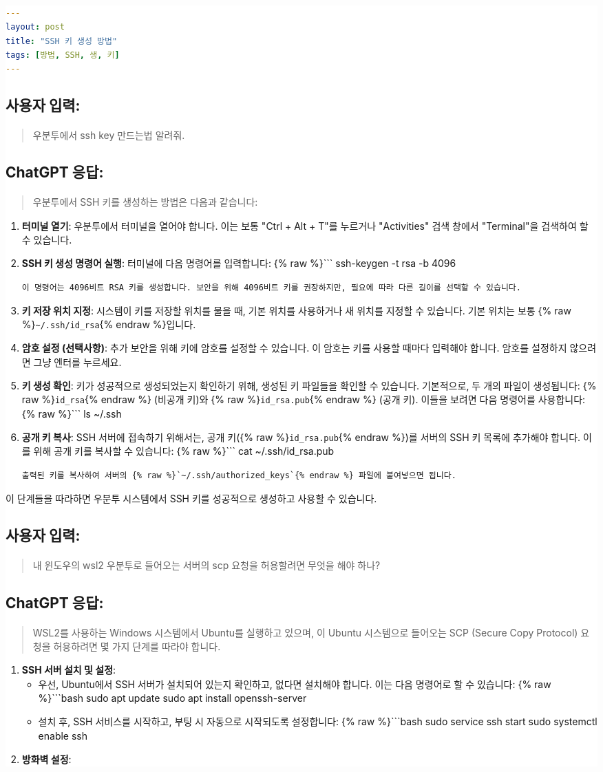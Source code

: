 ```yaml
---
layout: post
title: "SSH 키 생성 방법"
tags: [방법, SSH, 생, 키]
---
```


## 사용자 입력:
> 우분투에서 ssh key 만드는법 알려줘.

## ChatGPT 응답:
> 우분투에서 SSH 키를 생성하는 방법은 다음과 같습니다:

1. **터미널 열기**: 우분투에서 터미널을 열어야 합니다. 이는 보통 "Ctrl + Alt + T"를 누르거나 "Activities" 검색 창에서 "Terminal"을 검색하여 할 수 있습니다.

2. **SSH 키 생성 명령어 실행**: 터미널에 다음 명령어를 입력합니다:
   {% raw %}```
   ssh-keygen -t rsa -b 4096
   ```{% endraw %}
   이 명령어는 4096비트 RSA 키를 생성합니다. 보안을 위해 4096비트 키를 권장하지만, 필요에 따라 다른 길이를 선택할 수 있습니다.

3. **키 저장 위치 지정**: 시스템이 키를 저장할 위치를 물을 때, 기본 위치를 사용하거나 새 위치를 지정할 수 있습니다. 기본 위치는 보통 {% raw %}`~/.ssh/id_rsa`{% endraw %}입니다.

4. **암호 설정 (선택사항)**: 추가 보안을 위해 키에 암호를 설정할 수 있습니다. 이 암호는 키를 사용할 때마다 입력해야 합니다. 암호를 설정하지 않으려면 그냥 엔터를 누르세요.

5. **키 생성 확인**: 키가 성공적으로 생성되었는지 확인하기 위해, 생성된 키 파일들을 확인할 수 있습니다. 기본적으로, 두 개의 파일이 생성됩니다: {% raw %}`id_rsa`{% endraw %} (비공개 키)와 {% raw %}`id_rsa.pub`{% endraw %} (공개 키). 이들을 보려면 다음 명령어를 사용합니다:
   {% raw %}```
   ls ~/.ssh
   ```{% endraw %}

6. **공개 키 복사**: SSH 서버에 접속하기 위해서는, 공개 키({% raw %}`id_rsa.pub`{% endraw %})를 서버의 SSH 키 목록에 추가해야 합니다. 이를 위해 공개 키를 복사할 수 있습니다:
   {% raw %}```
   cat ~/.ssh/id_rsa.pub
   ```{% endraw %}
   출력된 키를 복사하여 서버의 {% raw %}`~/.ssh/authorized_keys`{% endraw %} 파일에 붙여넣으면 됩니다.

이 단계들을 따라하면 우분투 시스템에서 SSH 키를 성공적으로 생성하고 사용할 수 있습니다.

## 사용자 입력:
> 내 윈도우의 wsl2 우분투로 들어오는 서버의 scp 요청을 허용할려면 무엇을 해야 하나?

## ChatGPT 응답:
> WSL2를 사용하는 Windows 시스템에서 Ubuntu를 실행하고 있으며, 이 Ubuntu 시스템으로 들어오는 SCP (Secure Copy Protocol) 요청을 허용하려면 몇 가지 단계를 따라야 합니다. 

1. **SSH 서버 설치 및 설정**:
   - 우선, Ubuntu에서 SSH 서버가 설치되어 있는지 확인하고, 없다면 설치해야 합니다. 이는 다음 명령어로 할 수 있습니다:
     {% raw %}```bash
     sudo apt update
     sudo apt install openssh-server
     ```{% endraw %}
   - 설치 후, SSH 서비스를 시작하고, 부팅 시 자동으로 시작되도록 설정합니다:
     {% raw %}```bash
     sudo service ssh start
     sudo systemctl enable ssh
     ```{% endraw %}

2. **방화벽 설정**:
   ```